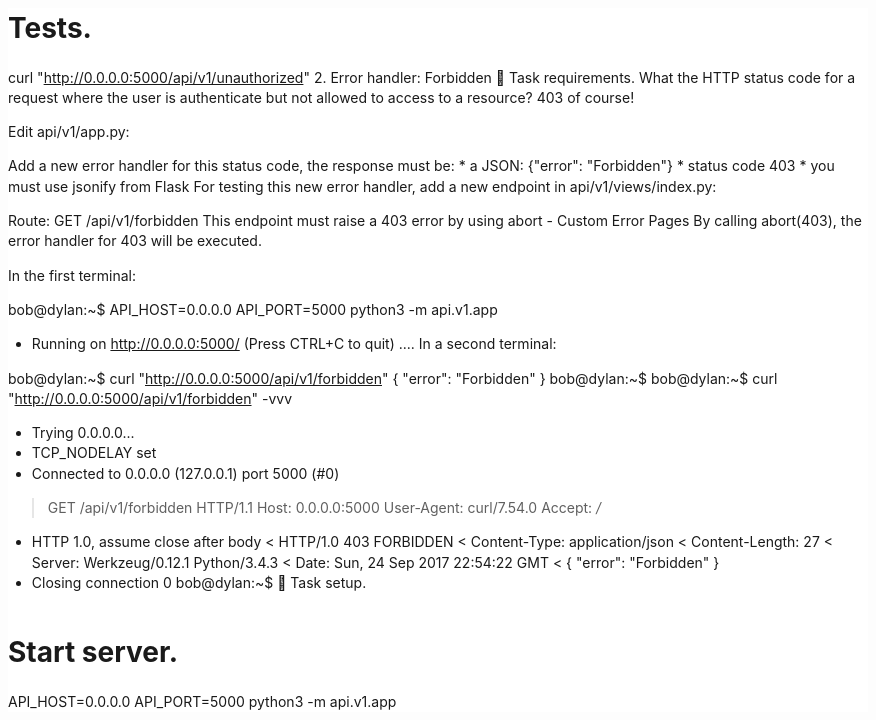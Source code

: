 # Tests.
curl "http://0.0.0.0:5000/api/v1/unauthorized"
2. Error handler: Forbidden
📃 Task requirements.
What the HTTP status code for a request where the user is authenticate but not allowed to access to a resource? 403 of course!

Edit api/v1/app.py:

Add a new error handler for this status code, the response must be: * a JSON: {"error": "Forbidden"} * status code 403 * you must use jsonify from Flask
For testing this new error handler, add a new endpoint in api/v1/views/index.py:

Route: GET /api/v1/forbidden
This endpoint must raise a 403 error by using abort - Custom Error Pages
By calling abort(403), the error handler for 403 will be executed.

In the first terminal:

bob@dylan:~$ API_HOST=0.0.0.0 API_PORT=5000 python3 -m api.v1.app
 * Running on http://0.0.0.0:5000/ (Press CTRL+C to quit)
....
In a second terminal:

bob@dylan:~$ curl "http://0.0.0.0:5000/api/v1/forbidden"
{
  "error": "Forbidden"
}
bob@dylan:~$
bob@dylan:~$ curl "http://0.0.0.0:5000/api/v1/forbidden" -vvv
*   Trying 0.0.0.0...
* TCP_NODELAY set
* Connected to 0.0.0.0 (127.0.0.1) port 5000 (#0)
> GET /api/v1/forbidden HTTP/1.1
> Host: 0.0.0.0:5000
> User-Agent: curl/7.54.0
> Accept: */*
> 
* HTTP 1.0, assume close after body
< HTTP/1.0 403 FORBIDDEN
< Content-Type: application/json
< Content-Length: 27
< Server: Werkzeug/0.12.1 Python/3.4.3
< Date: Sun, 24 Sep 2017 22:54:22 GMT
< 
{
  "error": "Forbidden"
}
* Closing connection 0
bob@dylan:~$
🔧 Task setup.
# Start server.
API_HOST=0.0.0.0 API_PORT=5000 python3 -m api.v1.app
